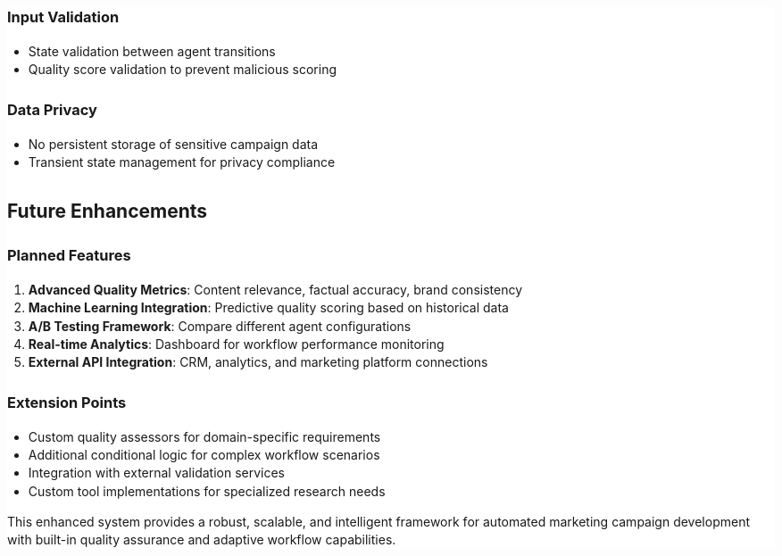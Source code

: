 ### Input Validation
- State validation between agent transitions
- Quality score validation to prevent malicious scoring

### Data Privacy
- No persistent storage of sensitive campaign data
- Transient state management for privacy compliance

## Future Enhancements

### Planned Features
1. **Advanced Quality Metrics**: Content relevance, factual accuracy, brand consistency
2. **Machine Learning Integration**: Predictive quality scoring based on historical data
3. **A/B Testing Framework**: Compare different agent configurations
4. **Real-time Analytics**: Dashboard for workflow performance monitoring
5. **External API Integration**: CRM, analytics, and marketing platform connections

### Extension Points
- Custom quality assessors for domain-specific requirements
- Additional conditional logic for complex workflow scenarios
- Integration with external validation services
- Custom tool implementations for specialized research needs

This enhanced system provides a robust, scalable, and intelligent framework for automated marketing campaign development with built-in quality assurance and adaptive workflow capabilities.
